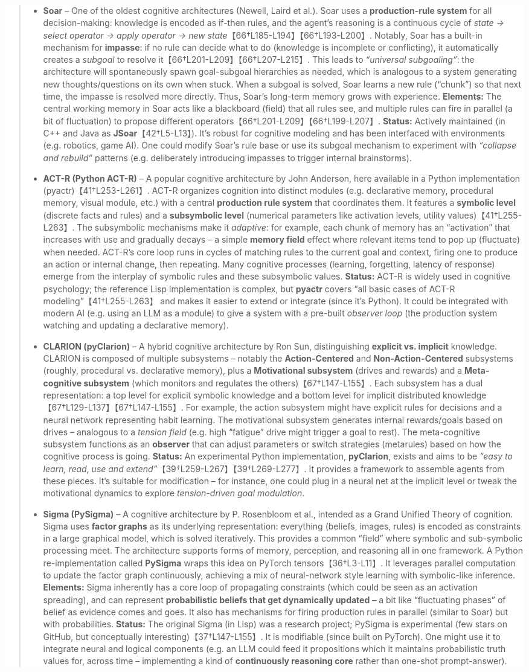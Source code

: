 > - **Soar** – One of the oldest cognitive architectures (Newell, Laird et al.). Soar uses a **production-rule system** for all decision-making: knowledge is encoded as if-then rules, and the agent’s reasoning is a continuous cycle of *state → select operator → apply operator → new state*【66†L185-L194】【66†L193-L200】. Notably, Soar has a built-in mechanism for **impasse**: if no rule can decide what to do (knowledge is incomplete or conflicting), it automatically creates a *subgoal* to resolve it【66†L201-L209】【66†L207-L215】. This leads to *“universal subgoaling”*: the architecture will spontaneously spawn goal-subgoal hierarchies as needed, which is analogous to a system generating new thoughts/questions on its own when stuck. When a subgoal is solved, Soar learns a new rule (“chunk”) so that next time, the impasse is resolved more directly. Thus, Soar’s long-term memory grows with experience. **Elements:** The central working memory in Soar acts like a blackboard (field) that all rules see, and multiple rules can fire in parallel (a bit of fluctuation) to propose different operators【66†L201-L209】【66†L199-L207】. **Status:** Actively maintained (in C++ and Java as **JSoar**【42†L5-L13】). It’s robust for cognitive modeling and has been interfaced with environments (e.g. robotics, game AI). One could modify Soar’s rule base or use its subgoal mechanism to experiment with *“collapse and rebuild”* patterns (e.g. deliberately introducing impasses to trigger internal brainstorms).
> 
> - **ACT-R (Python ACT-R)** – A popular cognitive architecture by John Anderson, here available in a Python implementation (pyactr)【41†L253-L261】. ACT-R organizes cognition into distinct modules (e.g. declarative memory, procedural memory, visual module, etc.) with a central **production rule system** that coordinates them. It features a **symbolic level** (discrete facts and rules) and a **subsymbolic level** (numerical parameters like activation levels, utility values)【41†L255-L263】. The subsymbolic mechanisms make it *adaptive*: for example, each chunk of memory has an “activation” that increases with use and gradually decays – a simple **memory field** effect where relevant items tend to pop up (fluctuate) when needed. ACT-R’s core loop runs in cycles of matching rules to the current goal and context, firing one to produce an action or internal change, then repeating. Many cognitive processes (learning, forgetting, latency of response) emerge from the interplay of symbolic rules and these subsymbolic values. **Status:** ACT-R is widely used in cognitive psychology; the reference Lisp implementation is complex, but **pyactr** covers “all basic cases of ACT-R modeling”【41†L255-L263】 and makes it easier to extend or integrate (since it’s Python). It could be integrated with modern AI (e.g. using an LLM as a module) to give a system with a pre-built *observer loop* (the production system watching and updating a declarative memory).
> 
> - **CLARION (pyClarion)** – A hybrid cognitive architecture by Ron Sun, distinguishing **explicit vs. implicit** knowledge. CLARION is composed of multiple subsystems – notably the **Action-Centered** and **Non-Action-Centered** subsystems (roughly, procedural vs. declarative memory), plus a **Motivational subsystem** (drives and rewards) and a **Meta-cognitive subsystem** (which monitors and regulates the others)【67†L147-L155】. Each subsystem has a dual representation: a top level for explicit symbolic knowledge and a bottom level for implicit distributed knowledge【67†L129-L137】【67†L147-L155】. For example, the action subsystem might have explicit rules for decisions and a neural network representing habit learning. The motivational subsystem generates internal rewards/goals based on drives – analogous to a *tension field* (e.g. high “fatigue” drive might trigger a goal to rest). The meta-cognitive subsystem functions as an **observer** that can adjust parameters or switch strategies (metarules) based on how the cognitive process is going. **Status:** An experimental Python implementation, **pyClarion**, exists and aims to be *“easy to learn, read, use and extend”*【39†L259-L267】【39†L269-L277】. It provides a framework to assemble agents from these pieces. It’s suitable for modification – for instance, one could plug in a neural net at the implicit level or tweak the motivational dynamics to explore *tension-driven goal modulation*.
> 
> - **Sigma (PySigma)** – A cognitive architecture by P. Rosenbloom et al., intended as a Grand Unified Theory of cognition. Sigma uses **factor graphs** as its underlying representation: everything (beliefs, images, rules) is encoded as constraints in a large graphical model, which is solved iteratively. This provides a common “field” where symbolic and sub-symbolic processing meet. The architecture supports forms of memory, perception, and reasoning all in one framework. A Python re-implementation called **PySigma** wraps this idea on PyTorch tensors【36†L3-L11】. It leverages parallel computation to update the factor graph continuously, achieving a mix of neural-network style learning with symbolic-like inference. **Elements:** Sigma inherently has a core loop of propagating constraints (which could be seen as an activation spreading), and can represent **probabilistic beliefs that get dynamically updated** – a bit like “fluctuating phases” of belief as evidence comes and goes. It also has mechanisms for firing production rules in parallel (similar to Soar) but with probabilities. **Status:** The original Sigma (in Lisp) was a research project; PySigma is experimental (few stars on GitHub, but conceptually interesting)【37†L147-L155】. It is modifiable (since built on PyTorch). One might use it to integrate neural and logical components (e.g. an LLM could feed it propositions which it maintains probabilistic truth values for, across time – implementing a kind of **continuously reasoning core** rather than one-shot prompt-answer).